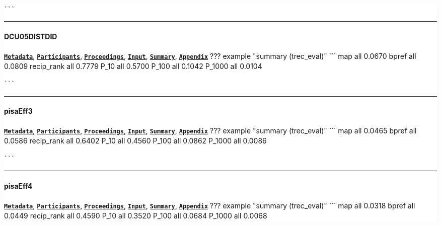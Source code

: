 	```
---
#### DCU05DISTDID 
[**`Metadata`**](./runs.md#dcu05distdid), [**`Participants`**](./participants.md#dublincityugurrin), [**`Proceedings`**](./proceedings.md#dublin-city-university-at-the-trec-2005-terabyte-track), [**`Input`**](https://trec.nist.gov/results/trec14/terabyte/input.DCU05DISTDID.gz), [**`Summary`**](https://trec.nist.gov/results/trec14/terabyte/summary.DCU05DISTDID.gz), [**`Appendix`**](https://trec.nist.gov/pubs/trec14/appendices/terabyte/DCU05DISTDID.efficiency.pdf)
??? example "summary (trec_eval)"
	```
	map 			 all 0.0670 
	bpref 			 all 0.0809 
	recip_rank 		 all 0.7779 
	P_10 			 all 0.5700 
	P_100 			 all 0.1042 
	P_1000 			 all 0.0104 

	```
---
#### pisaEff3 
[**`Metadata`**](./runs.md#pisaeff3), [**`Participants`**](./participants.md#upisaattardi), [**`Proceedings`**](./proceedings.md#ixe-at-the-trec-2005-terabyte-task), [**`Input`**](https://trec.nist.gov/results/trec14/terabyte/input.pisaEff3.gz), [**`Summary`**](https://trec.nist.gov/results/trec14/terabyte/summary.pisaEff3.gz), [**`Appendix`**](https://trec.nist.gov/pubs/trec14/appendices/terabyte/pisaEff3.efficiency.pdf)
??? example "summary (trec_eval)"
	```
	map 			 all 0.0465 
	bpref 			 all 0.0586 
	recip_rank 		 all 0.6402 
	P_10 			 all 0.4560 
	P_100 			 all 0.0862 
	P_1000 			 all 0.0086 

	```
---
#### pisaEff4 
[**`Metadata`**](./runs.md#pisaeff4), [**`Participants`**](./participants.md#upisaattardi), [**`Proceedings`**](./proceedings.md#ixe-at-the-trec-2005-terabyte-task), [**`Input`**](https://trec.nist.gov/results/trec14/terabyte/input.pisaEff4.gz), [**`Summary`**](https://trec.nist.gov/results/trec14/terabyte/summary.pisaEff4.gz), [**`Appendix`**](https://trec.nist.gov/pubs/trec14/appendices/terabyte/pisaEff4.efficiency.pdf)
??? example "summary (trec_eval)"
	```
	map 			 all 0.0318 
	bpref 			 all 0.0449 
	recip_rank 		 all 0.4590 
	P_10 			 all 0.3520 
	P_100 			 all 0.0684 
	P_1000 			 all 0.0068 
